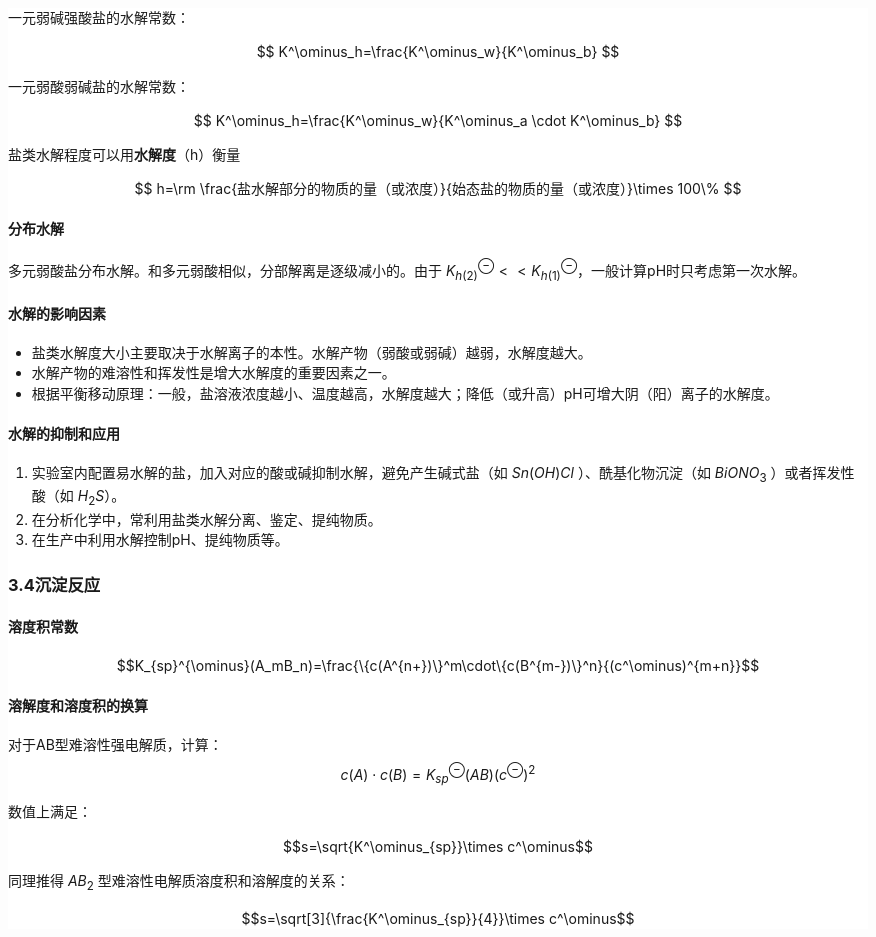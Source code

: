 一元弱碱强酸盐的水解常数：

$$
K^\ominus_h=\frac{K^\ominus_w}{K^\ominus_b}
$$

一元弱酸弱碱盐的水解常数：

$$
K^\ominus_h=\frac{K^\ominus_w}{K^\ominus_a \cdot K^\ominus_b}
$$

盐类水解程度可以用<b>水解度</b>（h）衡量

$$
h=\rm \frac{盐水解部分的物质的量（或浓度）}{始态盐的物质的量（或浓度）}\times 100\%
$$

#### 分布水解

多元弱酸盐分布水解。和多元弱酸相似，分部解离是逐级减小的。由于
$K^\ominus_{h(2)} << K^\ominus_{h(1)}$，一般计算pH时只考虑第一次水解。

#### 水解的影响因素

- 盐类水解度大小主要取决于水解离子的本性。水解产物（弱酸或弱碱）越弱，水解度越大。
- 水解产物的难溶性和挥发性是增大水解度的重要因素之一。
- 根据平衡移动原理：一般，盐溶液浓度越小、温度越高，水解度越大；降低（或升高）pH可增大阴（阳）离子的水解度。

#### 水解的抑制和应用

1. 实验室内配置易水解的盐，加入对应的酸或碱抑制水解，避免产生碱式盐（如
$Sn(OH)Cl$ ）、酰基化物沉淀（如
$BiONO_3$ ）或者挥发性酸（如
$H_2S$）。
2. 在分析化学中，常利用盐类水解分离、鉴定、提纯物质。
3. 在生产中利用水解控制pH、提纯物质等。

### 3.4沉淀反应

#### 溶度积常数

$$K_{sp}^{\ominus}(A_mB_n)=\frac{\{c(A^{n+})\}^m\cdot\{c(B^{m-})\}^n}{(c^\ominus)^{m+n}}$$

#### 溶解度和溶度积的换算

对于AB型难溶性强电解质，计算：
$$c(A)\cdot c(B)=K^\ominus_{sp}(AB)(c^\ominus)^2$$

数值上满足：

$$s=\sqrt{K^\ominus_{sp}}\times c^\ominus$$

同理推得
$AB_2$ 型难溶性电解质溶度积和溶解度的关系：

$$s=\sqrt[3]{\frac{K^\ominus_{sp}}{4}}\times c^\ominus$$
